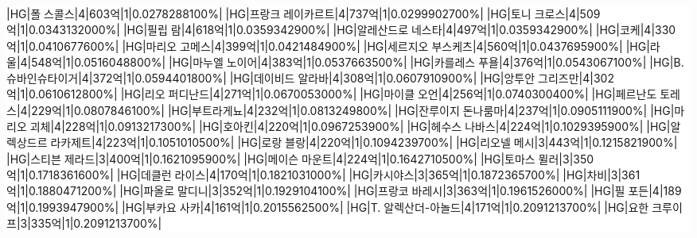 |HG|폴 스콜스|4|603억|1|0.0278288100%|
|HG|프랑크 레이카르트|4|737억|1|0.0299902700%|
|HG|토니 크로스|4|509억|1|0.0343132000%|
|HG|필립 람|4|618억|1|0.0359342900%|
|HG|알레산드로 네스타|4|497억|1|0.0359342900%|
|HG|코케|4|330억|1|0.0410677600%|
|HG|마리오 고메스|4|399억|1|0.0421484900%|
|HG|세르지오 부스케츠|4|560억|1|0.0437695900%|
|HG|라울|4|548억|1|0.0516048800%|
|HG|마누엘 노이어|4|383억|1|0.0537663500%|
|HG|카를레스 푸욜|4|376억|1|0.0543067100%|
|HG|B. 슈바인슈타이거|4|372억|1|0.0594401800%|
|HG|데이비드 알라바|4|308억|1|0.0607910900%|
|HG|앙투안 그리즈만|4|302억|1|0.0610612800%|
|HG|리오 퍼디난드|4|271억|1|0.0670053000%|
|HG|마이클 오언|4|256억|1|0.0740300400%|
|HG|페르난도 토레스|4|229억|1|0.0807846100%|
|HG|부트라게뇨|4|232억|1|0.0813249800%|
|HG|잔루이지 돈나룸마|4|237억|1|0.0905111900%|
|HG|마리오 괴체|4|228억|1|0.0913217300%|
|HG|호아킨|4|220억|1|0.0967253900%|
|HG|헤수스 나바스|4|224억|1|0.1029395900%|
|HG|알렉상드르 라카제트|4|223억|1|0.1051010500%|
|HG|로랑 블랑|4|220억|1|0.1094239700%|
|HG|리오넬 메시|3|443억|1|0.1215821900%|
|HG|스티븐 제라드|3|400억|1|0.1621095900%|
|HG|메이슨 마운트|4|224억|1|0.1642710500%|
|HG|토마스 뮐러|3|350억|1|0.1718361600%|
|HG|데클런 라이스|4|170억|1|0.1821031000%|
|HG|카시야스|3|365억|1|0.1872365700%|
|HG|차비|3|361억|1|0.1880471200%|
|HG|파올로 말디니|3|352억|1|0.1929104100%|
|HG|프랑코 바레시|3|363억|1|0.1961526000%|
|HG|필 포든|4|189억|1|0.1993947900%|
|HG|부카요 사카|4|161억|1|0.2015562500%|
|HG|T. 알렉산더-아놀드|4|171억|1|0.2091213700%|
|HG|요한 크루이프|3|335억|1|0.2091213700%|